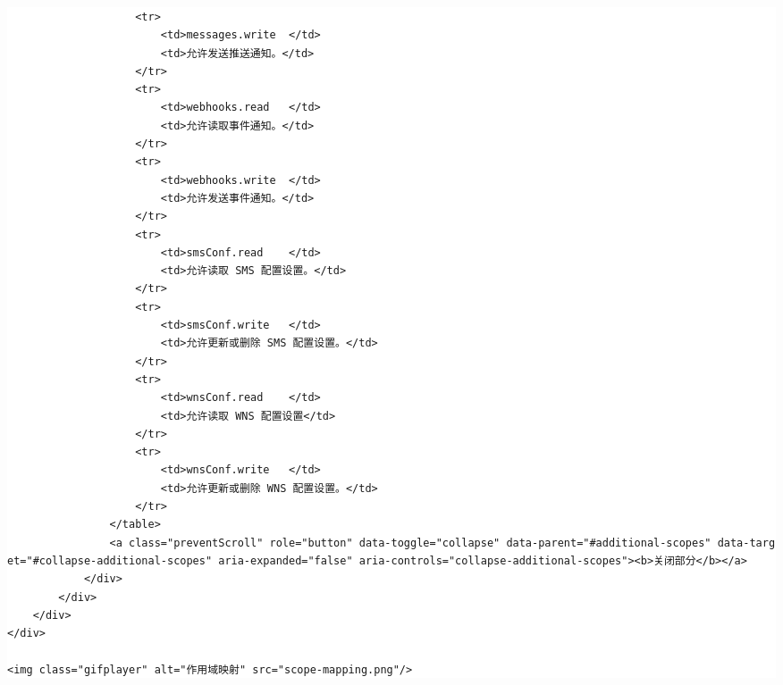                         <tr>
                            <td>messages.write	</td>
                            <td>允许发送推送通知。</td>
                        </tr>
                        <tr>
                            <td>webhooks.read	</td>
                            <td>允许读取事件通知。</td>
                        </tr>
                        <tr>
                            <td>webhooks.write	</td>
                            <td>允许发送事件通知。</td>
                        </tr>
                        <tr>
                            <td>smsConf.read	</td>
                            <td>允许读取 SMS 配置设置。</td>
                        </tr>
                        <tr>
                            <td>smsConf.write	</td>
                            <td>允许更新或删除 SMS 配置设置。</td>
                        </tr>
                        <tr>
                            <td>wnsConf.read	</td>
                            <td>允许读取 WNS 配置设置</td>
                        </tr>
                        <tr>
                            <td>wnsConf.write	</td>
                            <td>允许更新或删除 WNS 配置设置。</td>
                        </tr>
                    </table>
                    <a class="preventScroll" role="button" data-toggle="collapse" data-parent="#additional-scopes" data-target="#collapse-additional-scopes" aria-expanded="false" aria-controls="collapse-additional-scopes"><b>关闭部分</b></a>
                </div>
            </div>
        </div>
    </div>

    <img class="gifplayer" alt="作用域映射" src="scope-mapping.png"/>
